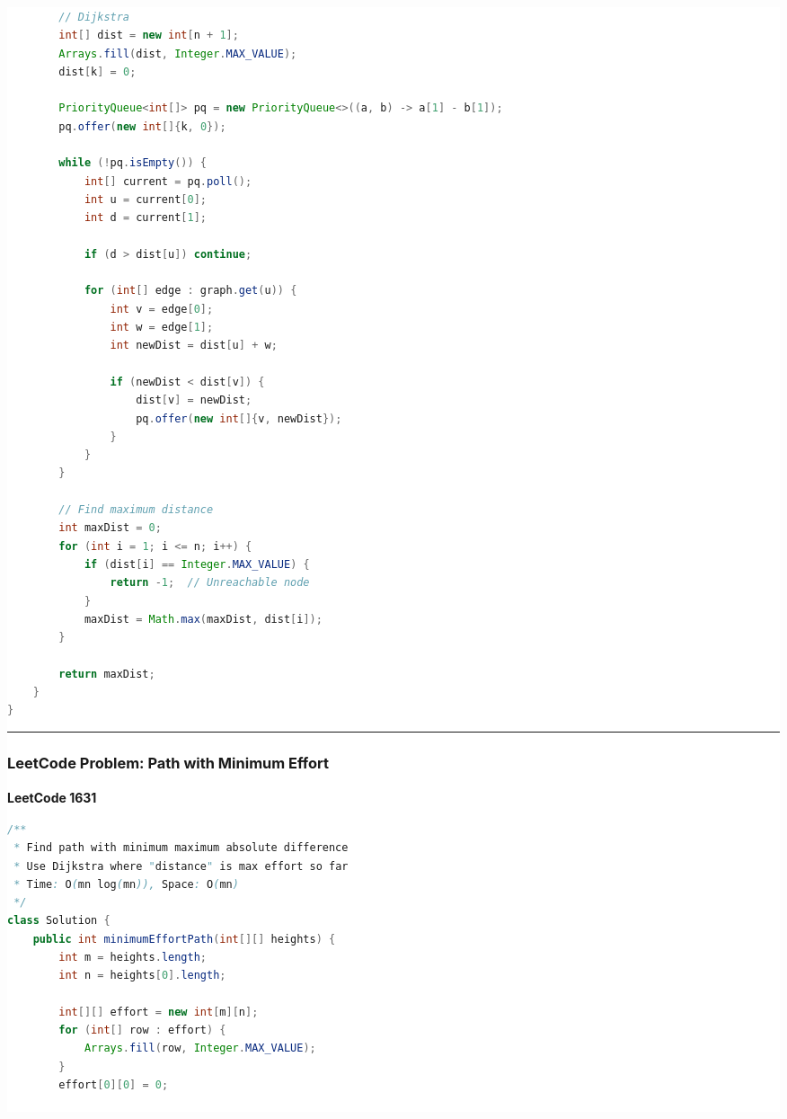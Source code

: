 ```java
        // Dijkstra
        int[] dist = new int[n + 1];
        Arrays.fill(dist, Integer.MAX_VALUE);
        dist[k] = 0;
        
        PriorityQueue<int[]> pq = new PriorityQueue<>((a, b) -> a[1] - b[1]);
        pq.offer(new int[]{k, 0});
        
        while (!pq.isEmpty()) {
            int[] current = pq.poll();
            int u = current[0];
            int d = current[1];
            
            if (d > dist[u]) continue;
            
            for (int[] edge : graph.get(u)) {
                int v = edge[0];
                int w = edge[1];
                int newDist = dist[u] + w;
                
                if (newDist < dist[v]) {
                    dist[v] = newDist;
                    pq.offer(new int[]{v, newDist});
                }
            }
        }
        
        // Find maximum distance
        int maxDist = 0;
        for (int i = 1; i <= n; i++) {
            if (dist[i] == Integer.MAX_VALUE) {
                return -1;  // Unreachable node
            }
            maxDist = Math.max(maxDist, dist[i]);
        }
        
        return maxDist;
    }
}
```

---

### LeetCode Problem: Path with Minimum Effort

**LeetCode 1631**

```java
/**
 * Find path with minimum maximum absolute difference
 * Use Dijkstra where "distance" is max effort so far
 * Time: O(mn log(mn)), Space: O(mn)
 */
class Solution {
    public int minimumEffortPath(int[][] heights) {
        int m = heights.length;
        int n = heights[0].length;
        
        int[][] effort = new int[m][n];
        for (int[] row : effort) {
            Arrays.fill(row, Integer.MAX_VALUE);
        }
        effort[0][0] = 0;
        
```